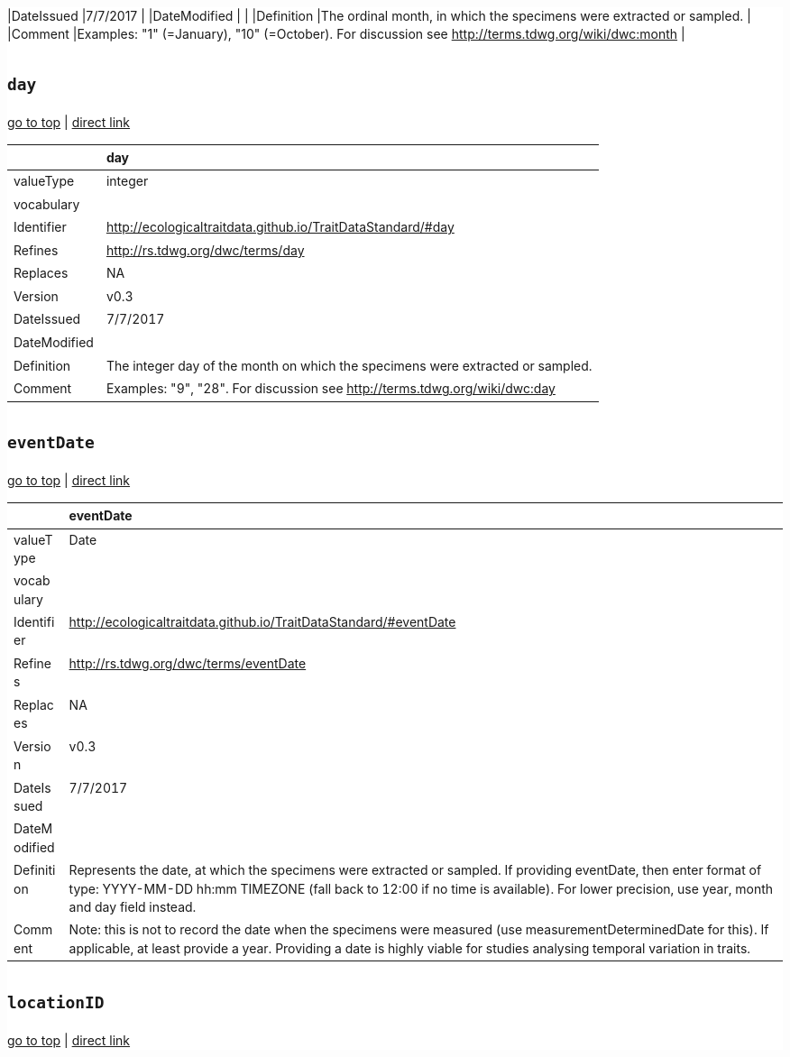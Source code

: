 |DateIssued   |7/7/2017                                                                                           |
|DateModified |                                                                                                   |
|Definition   |The ordinal month, in which the specimens were extracted or sampled.                               |
|Comment      |Examples: "1" (=January), "10" (=October). For discussion see http://terms.tdwg.org/wiki/dwc:month |
## `day`  
[go to top](http://ecologicaltraitdata.github.io/TraitDataStandard/)  |  [direct link](http://ecologicaltraitdata.github.io/TraitDataStandard/#day)

|             |day                                                                            |
|:------------|:------------------------------------------------------------------------------|
|valueType    |integer                                                                        |
|vocabulary   |                                                                               |
|Identifier   |http://ecologicaltraitdata.github.io/TraitDataStandard/#day                    |
|Refines      |http://rs.tdwg.org/dwc/terms/day                                               |
|Replaces     |NA                                                                             |
|Version      |v0.3                                                                           |
|DateIssued   |7/7/2017                                                                       |
|DateModified |                                                                               |
|Definition   |The integer day of the month on which the specimens were extracted or sampled. |
|Comment      |Examples: "9", "28". For discussion see http://terms.tdwg.org/wiki/dwc:day     |
## `eventDate`  
[go to top](http://ecologicaltraitdata.github.io/TraitDataStandard/)  |  [direct link](http://ecologicaltraitdata.github.io/TraitDataStandard/#eventdate)

|             |eventDate                                                                                                                                                                                                                                                     |
|:------------|:-------------------------------------------------------------------------------------------------------------------------------------------------------------------------------------------------------------------------------------------------------------|
|valueType    |Date                                                                                                                                                                                                                                                          |
|vocabulary   |                                                                                                                                                                                                                                                              |
|Identifier   |http://ecologicaltraitdata.github.io/TraitDataStandard/#eventDate                                                                                                                                                                                             |
|Refines      |http://rs.tdwg.org/dwc/terms/eventDate                                                                                                                                                                                                                        |
|Replaces     |NA                                                                                                                                                                                                                                                            |
|Version      |v0.3                                                                                                                                                                                                                                                          |
|DateIssued   |7/7/2017                                                                                                                                                                                                                                                      |
|DateModified |                                                                                                                                                                                                                                                              |
|Definition   |Represents the date, at which the specimens were extracted or sampled. If providing eventDate, then enter format of type: YYYY-MM-DD hh:mm TIMEZONE (fall back to 12:00 if no time is available). For lower precision, use year, month and day field instead. |
|Comment      |Note: this is not to record the date when the specimens were measured (use measurementDeterminedDate for this). If applicable, at least provide a year.  Providing a date is highly viable for studies analysing temporal variation in traits.                |
## `locationID`  
[go to top](http://ecologicaltraitdata.github.io/TraitDataStandard/)  |  [direct link](http://ecologicaltraitdata.github.io/TraitDataStandard/#locationid)
